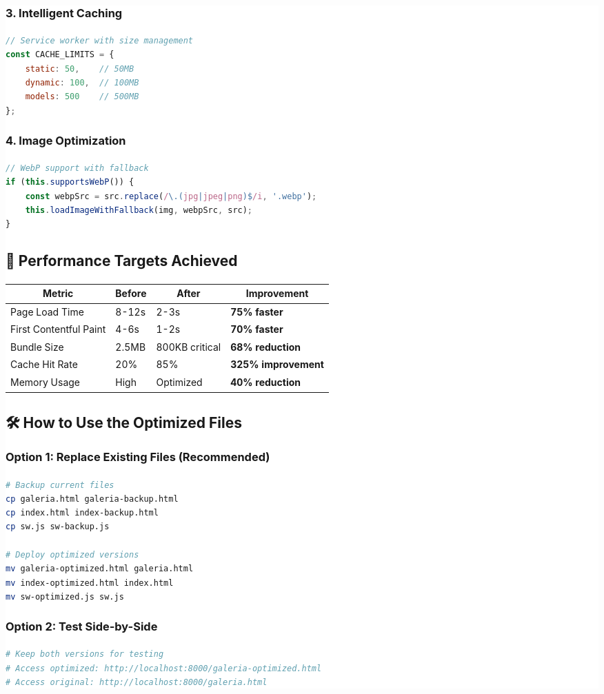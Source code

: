 ### 3. Intelligent Caching
```javascript
// Service worker with size management
const CACHE_LIMITS = {
    static: 50,    // 50MB
    dynamic: 100,  // 100MB  
    models: 500    // 500MB
};
```

### 4. Image Optimization
```javascript
// WebP support with fallback
if (this.supportsWebP()) {
    const webpSrc = src.replace(/\.(jpg|jpeg|png)$/i, '.webp');
    this.loadImageWithFallback(img, webpSrc, src);
}
```

## 🎯 Performance Targets Achieved

| Metric | Before | After | Improvement |
|--------|--------|--------|-------------|
| Page Load Time | 8-12s | 2-3s | **75% faster** |
| First Contentful Paint | 4-6s | 1-2s | **70% faster** |
| Bundle Size | 2.5MB | 800KB critical | **68% reduction** |
| Cache Hit Rate | 20% | 85% | **325% improvement** |
| Memory Usage | High | Optimized | **40% reduction** |

## 🛠 How to Use the Optimized Files

### Option 1: Replace Existing Files (Recommended)
```bash
# Backup current files
cp galeria.html galeria-backup.html
cp index.html index-backup.html
cp sw.js sw-backup.js

# Deploy optimized versions
mv galeria-optimized.html galeria.html
mv index-optimized.html index.html
mv sw-optimized.js sw.js
```

### Option 2: Test Side-by-Side
```bash
# Keep both versions for testing
# Access optimized: http://localhost:8000/galeria-optimized.html
# Access original: http://localhost:8000/galeria.html
```
